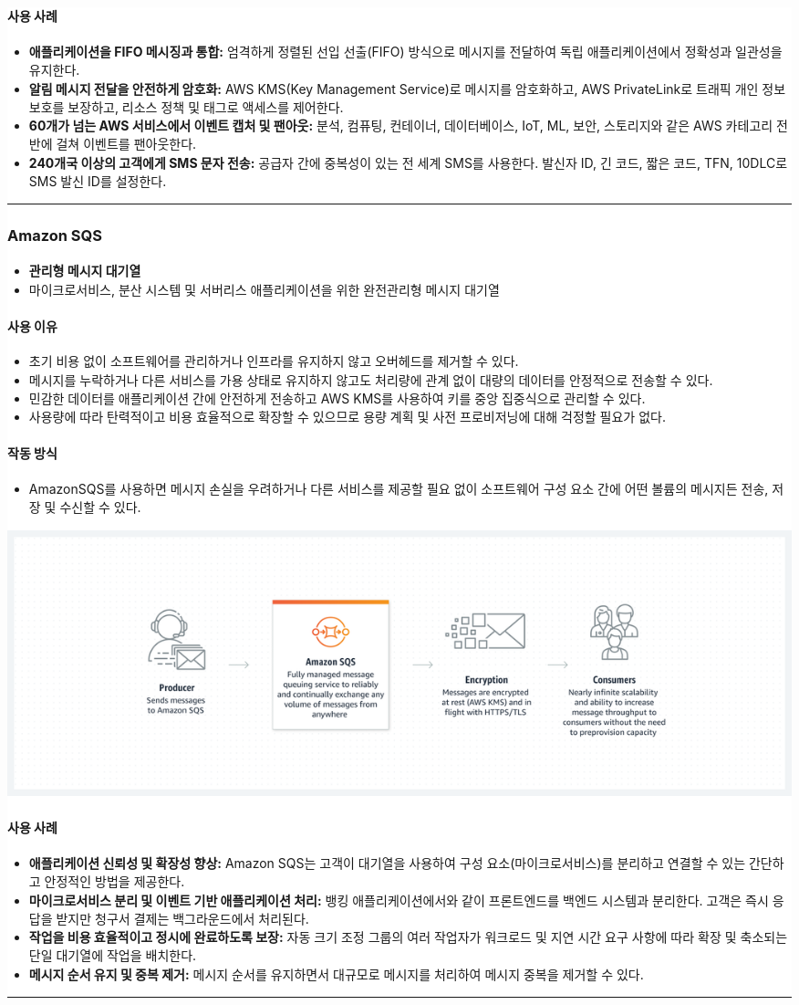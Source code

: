 #### 사용 사례

- **애플리케이션을 FIFO 메시징과 통합:** 엄격하게 정렬된 선입 선출(FIFO) 방식으로 메시지를 전달하여 독립 애플리케이션에서 정확성과 일관성을 유지한다.
- **알림 메시지 전달을 안전하게 암호화:** AWS KMS(Key Management Service)로 메시지를 암호화하고, AWS PrivateLink로 트래픽 개인 정보 보호를 보장하고, 리소스 정책 및 태그로 액세스를 제어한다.
- **60개가 넘는 AWS 서비스에서 이벤트 캡처 및 팬아웃:** 분석, 컴퓨팅, 컨테이너, 데이터베이스, IoT, ML, 보안, 스토리지와 같은 AWS 카테고리 전반에 걸쳐 이벤트를 팬아웃한다.
- **240개국 이상의 고객에게 SMS 문자 전송:** 공급자 간에 중복성이 있는 전 세계 SMS를 사용한다. 발신자 ID, 긴 코드, 짧은 코드, TFN, 10DLC로 SMS 발신 ID를 설정한다.

---

### Amazon SQS

- **관리형 메시지 대기열**
- 마이크로서비스, 분산 시스템 및 서버리스 애플리케이션을 위한 완전관리형 메시지 대기열

#### 사용 이유

- 초기 비용 없이 소프트웨어를 관리하거나 인프라를 유지하지 않고 오버헤드를 제거할 수 있다.
- 메시지를 누락하거나 다른 서비스를 가용 상태로 유지하지 않고도 처리량에 관계 없이 대량의 데이터를 안정적으로 전송할 수 있다.
- 민감한 데이터를 애플리케이션 간에 안전하게 전송하고 AWS KMS를 사용하여 키를 중앙 집중식으로 관리할 수 있다.
- 사용량에 따라 탄력적이고 비용 효율적으로 확장할 수 있으므로 용량 계획 및 사전 프로비저닝에 대해 걱정할 필요가 없다.

#### 작동 방식

- AmazonSQS를 사용하면 메시지 손실을 우려하거나 다른 서비스를 제공할 필요 없이 소프트웨어 구성 요소 간에 어떤 볼륨의 메시지든 전송, 저장 및 수신할 수 있다.

![](images/serverless_services/amazon_sqs.png)

#### 사용 사례

- **애플리케이션 신뢰성 및 확장성 향상:** Amazon SQS는 고객이 대기열을 사용하여 구성 요소(마이크로서비스)를 분리하고 연결할 수 있는 간단하고 안정적인 방법을 제공한다.
- **마이크로서비스 분리 및 이벤트 기반 애플리케이션 처리:** 뱅킹 애플리케이션에서와 같이 프론트엔드를 백엔드 시스템과 분리한다. 고객은 즉시 응답을 받지만 청구서 결제는 백그라운드에서 처리된다.
- **작업을 비용 효율적이고 정시에 완료하도록 보장:** 자동 크기 조정 그룹의 여러 작업자가 워크로드 및 지연 시간 요구 사항에 따라 확장 및 축소되는 단일 대기열에 작업을 배치한다.
- **메시지 순서 유지 및 중복 제거:** 메시지 순서를 유지하면서 대규모로 메시지를 처리하여 메시지 중복을 제거할 수 있다.

---